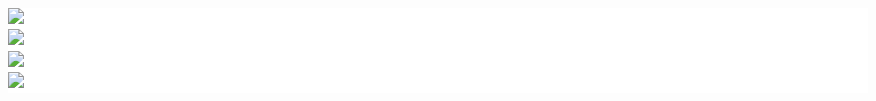 <img src="https://raw.githubusercontent.com/lukasbrunner/lukasbrunner_data/main/tfote/me.JPG" width="75%">

<br>

<img src="https://raw.githubusercontent.com/lukasbrunner/lukasbrunner_data/main/tfote/filming.JPG" width="75%">

<br>

<img src="https://raw.githubusercontent.com/lukasbrunner/lukasbrunner_data/main/tfote/zoom.JPG" width="75%">

<br>

<img src="https://raw.githubusercontent.com/lukasbrunner/lukasbrunner_data/main/tfote/preparation.JPG" width="75%">

<br>
